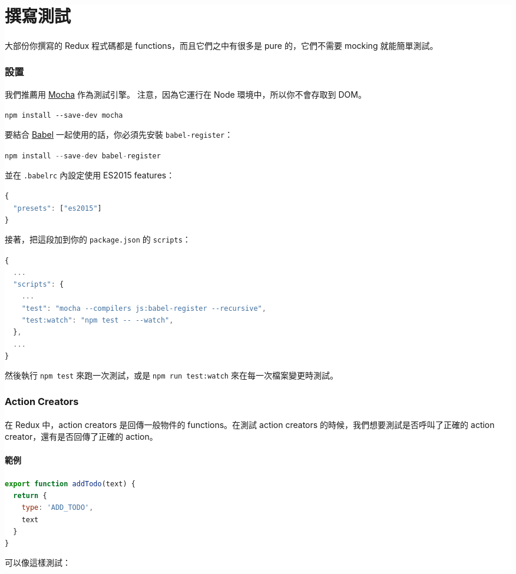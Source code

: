 # 撰寫測試

大部份你撰寫的 Redux 程式碼都是 functions，而且它們之中有很多是 pure 的，它們不需要 mocking 就能簡單測試。

### 設置

我們推薦用 [Mocha](http://mochajs.org/) 作為測試引擎。
注意，因為它運行在 Node 環境中，所以你不會存取到 DOM。

```
npm install --save-dev mocha
```

要結合 [Babel](http://babeljs.io) 一起使用的話，你必須先安裝 `babel-register`：

```js
npm install --save-dev babel-register
```

並在 `.babelrc` 內設定使用 ES2015 features：

```js
{
  "presets": ["es2015"]
}
```

接著，把這段加到你的 `package.json` 的 `scripts`：

```js
{
  ...
  "scripts": {
    ...
    "test": "mocha --compilers js:babel-register --recursive",
    "test:watch": "npm test -- --watch",
  },
  ...
}
```

然後執行 `npm test` 來跑一次測試，或是 `npm run test:watch` 來在每一次檔案變更時測試。

### Action Creators

在 Redux 中，action creators 是回傳一般物件的 functions。在測試 action creators 的時候，我們想要測試是否呼叫了正確的 action creator，還有是否回傳了正確的 action。

#### 範例

```js
export function addTodo(text) {
  return {
    type: 'ADD_TODO',
    text
  }
}
```
可以像這樣測試：
